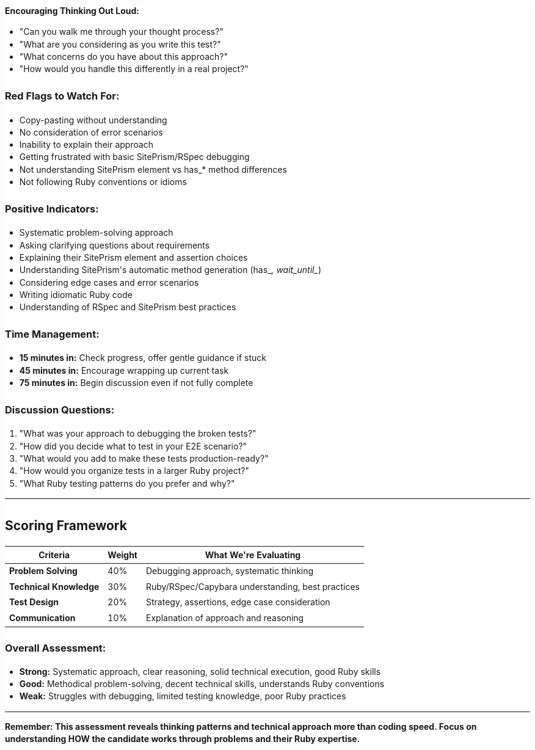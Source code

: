 **Encouraging Thinking Out Loud:**
- "Can you walk me through your thought process?"
- "What are you considering as you write this test?"
- "What concerns do you have about this approach?"
- "How would you handle this differently in a real project?"

### **Red Flags to Watch For:**
- Copy-pasting without understanding
- No consideration of error scenarios  
- Inability to explain their approach
- Getting frustrated with basic SitePrism/RSpec debugging
- Not understanding SitePrism element vs has_* method differences
- Not following Ruby conventions or idioms

### **Positive Indicators:**
- Systematic problem-solving approach
- Asking clarifying questions about requirements
- Explaining their SitePrism element and assertion choices
- Understanding SitePrism's automatic method generation (has_*, wait_until_*)
- Considering edge cases and error scenarios
- Writing idiomatic Ruby code
- Understanding of RSpec and SitePrism best practices

### **Time Management:**
- **15 minutes in:** Check progress, offer gentle guidance if stuck
- **45 minutes in:** Encourage wrapping up current task
- **75 minutes in:** Begin discussion even if not fully complete

### **Discussion Questions:**
1. "What was your approach to debugging the broken tests?"
2. "How did you decide what to test in your E2E scenario?"
3. "What would you add to make these tests production-ready?"
4. "How would you organize tests in a larger Ruby project?"
5. "What Ruby testing patterns do you prefer and why?"

---

## Scoring Framework

| Criteria | Weight | What We're Evaluating |
|----------|--------|-----------------------|
| **Problem Solving** | 40% | Debugging approach, systematic thinking |
| **Technical Knowledge** | 30% | Ruby/RSpec/Capybara understanding, best practices |
| **Test Design** | 20% | Strategy, assertions, edge case consideration |
| **Communication** | 10% | Explanation of approach and reasoning |

### **Overall Assessment:**
- **Strong:** Systematic approach, clear reasoning, solid technical execution, good Ruby skills
- **Good:** Methodical problem-solving, decent technical skills, understands Ruby conventions
- **Weak:** Struggles with debugging, limited testing knowledge, poor Ruby practices

---

**Remember: This assessment reveals thinking patterns and technical approach more than coding speed. Focus on understanding HOW the candidate works through problems and their Ruby expertise.**
